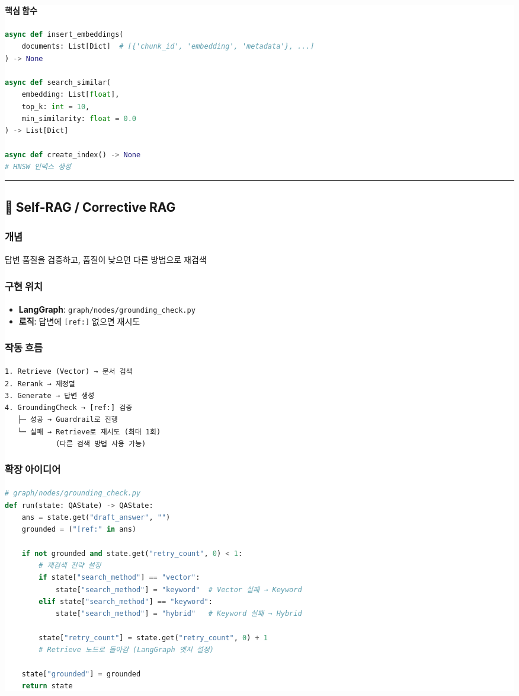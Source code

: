 #### 핵심 함수

```python
async def insert_embeddings(
    documents: List[Dict]  # [{'chunk_id', 'embedding', 'metadata'}, ...]
) -> None

async def search_similar(
    embedding: List[float],
    top_k: int = 10,
    min_similarity: float = 0.0
) -> List[Dict]

async def create_index() -> None
# HNSW 인덱스 생성
```

---

## 🔄 Self-RAG / Corrective RAG

### **개념**

답변 품질을 검증하고, 품질이 낮으면 다른 방법으로 재검색

### **구현 위치**

- **LangGraph**: `graph/nodes/grounding_check.py`
- **로직**: 답변에 `[ref:]` 없으면 재시도

### **작동 흐름**

```
1. Retrieve (Vector) → 문서 검색
2. Rerank → 재정렬
3. Generate → 답변 생성
4. GroundingCheck → [ref:] 검증
   ├─ 성공 → Guardrail로 진행
   └─ 실패 → Retrieve로 재시도 (최대 1회)
            (다른 검색 방법 사용 가능)
```

### **확장 아이디어**

```python
# graph/nodes/grounding_check.py
def run(state: QAState) -> QAState:
    ans = state.get("draft_answer", "")
    grounded = ("[ref:" in ans)

    if not grounded and state.get("retry_count", 0) < 1:
        # 재검색 전략 설정
        if state["search_method"] == "vector":
            state["search_method"] = "keyword"  # Vector 실패 → Keyword
        elif state["search_method"] == "keyword":
            state["search_method"] = "hybrid"   # Keyword 실패 → Hybrid

        state["retry_count"] = state.get("retry_count", 0) + 1
        # Retrieve 노드로 돌아감 (LangGraph 엣지 설정)

    state["grounded"] = grounded
    return state
```
